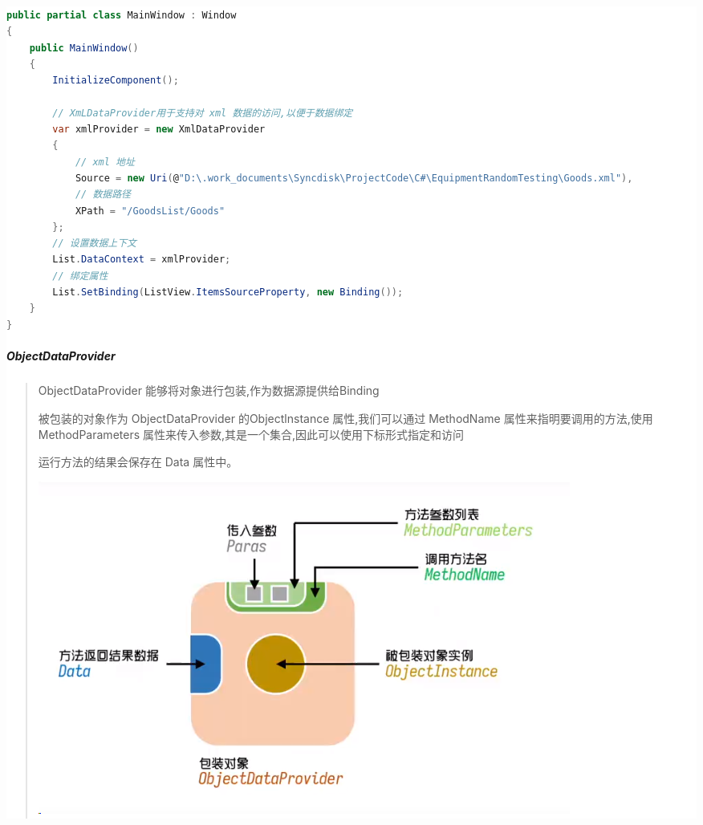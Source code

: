 ```c#
public partial class MainWindow : Window
{
    public MainWindow()
    {
        InitializeComponent();

        // XmLDataProvider用于支持对 xml 数据的访问,以便于数据绑定
        var xmlProvider = new XmlDataProvider
        {
            // xml 地址
            Source = new Uri(@"D:\.work_documents\Syncdisk\ProjectCode\C#\EquipmentRandomTesting\Goods.xml"),
            // 数据路径
            XPath = "/GoodsList/Goods"
        };
        // 设置数据上下文
        List.DataContext = xmlProvider;
        // 绑定属性
        List.SetBinding(ListView.ItemsSourceProperty, new Binding());
    }
}
```

##### ObjectDataProvider

> ObjectDataProvider 能够将对象进行包装,作为数据源提供给Binding
>
> 被包装的对象作为 ObjectDataProvider 的Objectlnstance 属性,我们可以通过 MethodName 属性来指明要调用的方法,使用 MethodParameters 属性来传入参数,其是一个集合,因此可以使用下标形式指定和访问
>
> 运行方法的结果会保存在 Data 属性中。
>
> ![image-20231207083428469](assets/image-20231207083428469.png)
